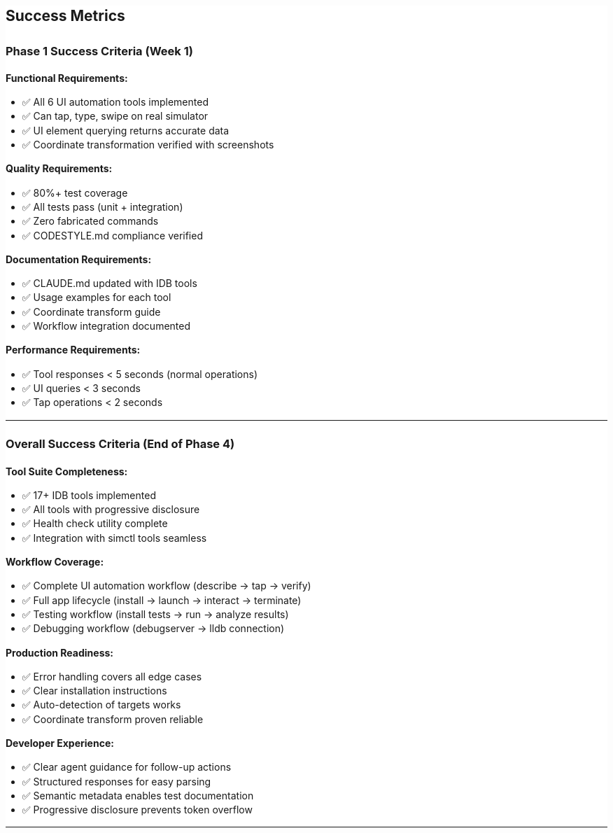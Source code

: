 
## Success Metrics

### Phase 1 Success Criteria (Week 1)

**Functional Requirements:**
- ✅ All 6 UI automation tools implemented
- ✅ Can tap, type, swipe on real simulator
- ✅ UI element querying returns accurate data
- ✅ Coordinate transformation verified with screenshots

**Quality Requirements:**
- ✅ 80%+ test coverage
- ✅ All tests pass (unit + integration)
- ✅ Zero fabricated commands
- ✅ CODESTYLE.md compliance verified

**Documentation Requirements:**
- ✅ CLAUDE.md updated with IDB tools
- ✅ Usage examples for each tool
- ✅ Coordinate transform guide
- ✅ Workflow integration documented

**Performance Requirements:**
- ✅ Tool responses < 5 seconds (normal operations)
- ✅ UI queries < 3 seconds
- ✅ Tap operations < 2 seconds

---

### Overall Success Criteria (End of Phase 4)

**Tool Suite Completeness:**
- ✅ 17+ IDB tools implemented
- ✅ All tools with progressive disclosure
- ✅ Health check utility complete
- ✅ Integration with simctl tools seamless

**Workflow Coverage:**
- ✅ Complete UI automation workflow (describe → tap → verify)
- ✅ Full app lifecycle (install → launch → interact → terminate)
- ✅ Testing workflow (install tests → run → analyze results)
- ✅ Debugging workflow (debugserver → lldb connection)

**Production Readiness:**
- ✅ Error handling covers all edge cases
- ✅ Clear installation instructions
- ✅ Auto-detection of targets works
- ✅ Coordinate transform proven reliable

**Developer Experience:**
- ✅ Clear agent guidance for follow-up actions
- ✅ Structured responses for easy parsing
- ✅ Semantic metadata enables test documentation
- ✅ Progressive disclosure prevents token overflow

---